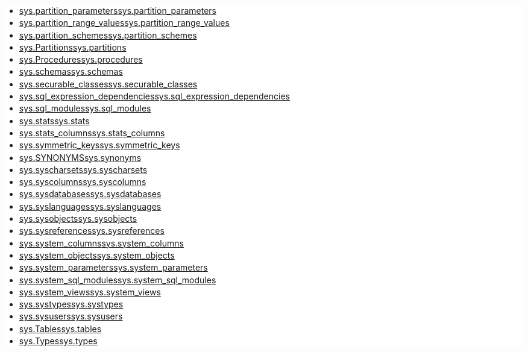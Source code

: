 * [<span data-ttu-id="2a707-182">sys.partition_parameters</span><span class="sxs-lookup"><span data-stu-id="2a707-182">sys.partition_parameters</span></span>](http://msdn.microsoft.com/library/ms175054.aspx)
* [<span data-ttu-id="2a707-183">sys.partition_range_values</span><span class="sxs-lookup"><span data-stu-id="2a707-183">sys.partition_range_values</span></span>](http://msdn.microsoft.com/library/ms187780.aspx)
* [<span data-ttu-id="2a707-184">sys.partition_schemes</span><span class="sxs-lookup"><span data-stu-id="2a707-184">sys.partition_schemes</span></span>](http://msdn.microsoft.com/library/ms189752.aspx)
* [<span data-ttu-id="2a707-185">sys.Partitions</span><span class="sxs-lookup"><span data-stu-id="2a707-185">sys.partitions</span></span>](http://msdn.microsoft.com/library/ms175012.aspx)
* [<span data-ttu-id="2a707-186">sys.Procedures</span><span class="sxs-lookup"><span data-stu-id="2a707-186">sys.procedures</span></span>](http://msdn.microsoft.com/library/ms188737.aspx)
* [<span data-ttu-id="2a707-187">sys.schemas</span><span class="sxs-lookup"><span data-stu-id="2a707-187">sys.schemas</span></span>](http://msdn.microsoft.com/library/ms176011.aspx)
* [<span data-ttu-id="2a707-188">sys.securable_classes</span><span class="sxs-lookup"><span data-stu-id="2a707-188">sys.securable_classes</span></span>](http://msdn.microsoft.com/library/ms408301.aspx)
* [<span data-ttu-id="2a707-189">sys.sql_expression_dependencies</span><span class="sxs-lookup"><span data-stu-id="2a707-189">sys.sql_expression_dependencies</span></span>](http://msdn.microsoft.com/library/bb677315.aspx)
* [<span data-ttu-id="2a707-190">sys.sql_modules</span><span class="sxs-lookup"><span data-stu-id="2a707-190">sys.sql_modules</span></span>](http://msdn.microsoft.com/library/ms175081.aspx)
* [<span data-ttu-id="2a707-191">sys.stats</span><span class="sxs-lookup"><span data-stu-id="2a707-191">sys.stats</span></span>](http://msdn.microsoft.com/library/ms177623.aspx)
* [<span data-ttu-id="2a707-192">sys.stats_columns</span><span class="sxs-lookup"><span data-stu-id="2a707-192">sys.stats_columns</span></span>](http://msdn.microsoft.com/library/ms187340.aspx)
* [<span data-ttu-id="2a707-193">sys.symmetric_keys</span><span class="sxs-lookup"><span data-stu-id="2a707-193">sys.symmetric_keys</span></span>](https://msdn.microsoft.com/library/ms189446.aspx)
* [<span data-ttu-id="2a707-194">sys.SYNONYMS</span><span class="sxs-lookup"><span data-stu-id="2a707-194">sys.synonyms</span></span>](https://msdn.microsoft.com/library/ms189458.aspx)
* [<span data-ttu-id="2a707-195">sys.syscharsets</span><span class="sxs-lookup"><span data-stu-id="2a707-195">sys.syscharsets</span></span>](https://msdn.microsoft.com/library/ms190300.aspx)
* [<span data-ttu-id="2a707-196">sys.syscolumns</span><span class="sxs-lookup"><span data-stu-id="2a707-196">sys.syscolumns</span></span>](https://msdn.microsoft.com/library/ms186816.aspx)
* [<span data-ttu-id="2a707-197">sys.sysdatabases</span><span class="sxs-lookup"><span data-stu-id="2a707-197">sys.sysdatabases</span></span>](https://msdn.microsoft.com/library/ms179900.aspx)
* [<span data-ttu-id="2a707-198">sys.syslanguages</span><span class="sxs-lookup"><span data-stu-id="2a707-198">sys.syslanguages</span></span>](https://msdn.microsoft.com/library/ms190303.aspx)
* [<span data-ttu-id="2a707-199">sys.sysobjects</span><span class="sxs-lookup"><span data-stu-id="2a707-199">sys.sysobjects</span></span>](https://msdn.microsoft.com/library/ms177596.aspx)
* [<span data-ttu-id="2a707-200">sys.sysreferences</span><span class="sxs-lookup"><span data-stu-id="2a707-200">sys.sysreferences</span></span>](https://msdn.microsoft.com/library/ms186900.aspx)
* [<span data-ttu-id="2a707-201">sys.system_columns</span><span class="sxs-lookup"><span data-stu-id="2a707-201">sys.system_columns</span></span>](http://msdn.microsoft.com/library/ms178596.aspx)
* [<span data-ttu-id="2a707-202">sys.system_objects</span><span class="sxs-lookup"><span data-stu-id="2a707-202">sys.system_objects</span></span>](http://msdn.microsoft.com/library/ms173551.aspx)
* [<span data-ttu-id="2a707-203">sys.system_parameters</span><span class="sxs-lookup"><span data-stu-id="2a707-203">sys.system_parameters</span></span>](https://msdn.microsoft.com/library/ms174367.aspx)
* [<span data-ttu-id="2a707-204">sys.system_sql_modules</span><span class="sxs-lookup"><span data-stu-id="2a707-204">sys.system_sql_modules</span></span>](http://msdn.microsoft.com/library/ms188034.aspx)
* [<span data-ttu-id="2a707-205">sys.system_views</span><span class="sxs-lookup"><span data-stu-id="2a707-205">sys.system_views</span></span>](http://msdn.microsoft.com/library/ms187764.aspx)
* [<span data-ttu-id="2a707-206">sys.systypes</span><span class="sxs-lookup"><span data-stu-id="2a707-206">sys.systypes</span></span>](https://msdn.microsoft.com/library/ms175109.aspx)
* [<span data-ttu-id="2a707-207">sys.sysusers</span><span class="sxs-lookup"><span data-stu-id="2a707-207">sys.sysusers</span></span>](https://msdn.microsoft.com/library/ms179871.aspx)
* [<span data-ttu-id="2a707-208">sys.Tables</span><span class="sxs-lookup"><span data-stu-id="2a707-208">sys.tables</span></span>](http://msdn.microsoft.com/library/ms187406.aspx)
* [<span data-ttu-id="2a707-209">sys.Types</span><span class="sxs-lookup"><span data-stu-id="2a707-209">sys.types</span></span>](http://msdn.microsoft.com/library/ms188021.aspx)
